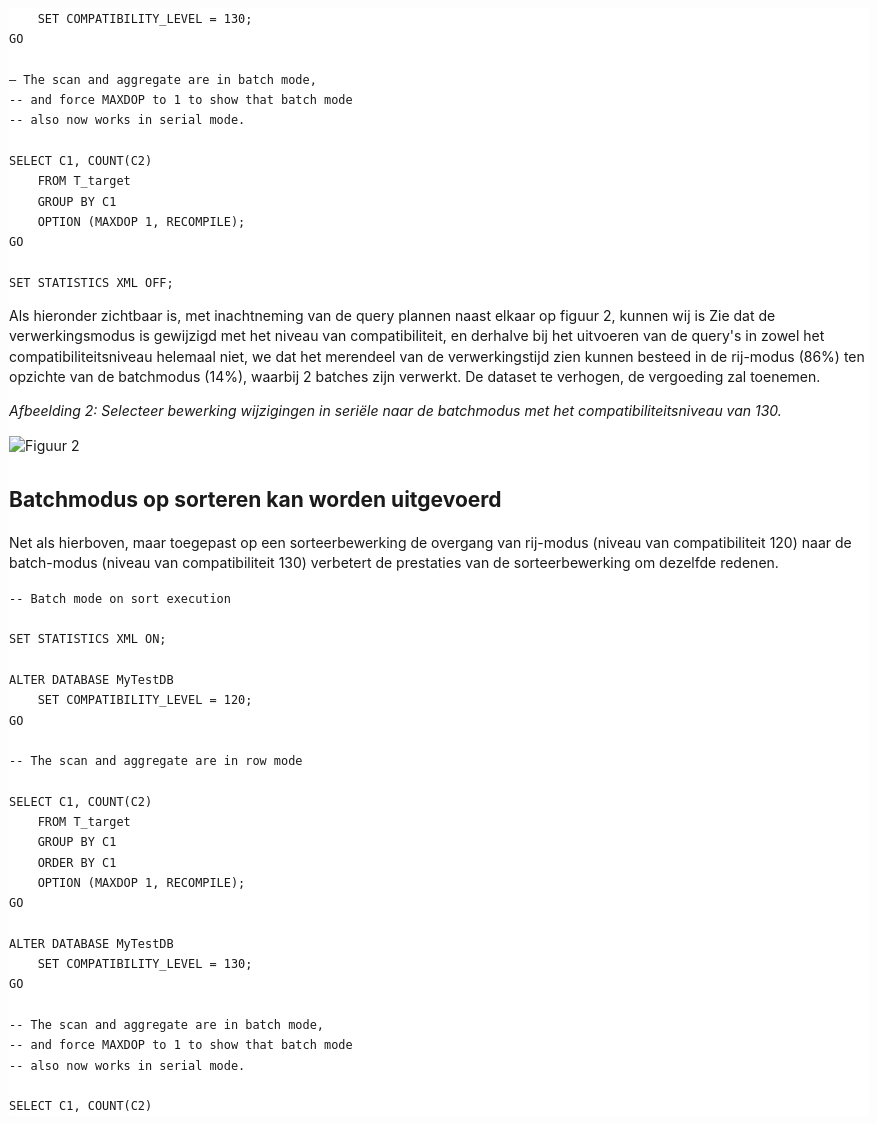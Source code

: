 ```
    SET COMPATIBILITY_LEVEL = 130;
GO 

– The scan and aggregate are in batch mode,
-- and force MAXDOP to 1 to show that batch mode
-- also now works in serial mode.

SELECT C1, COUNT(C2)
    FROM T_target
    GROUP BY C1
    OPTION (MAXDOP 1, RECOMPILE);
GO

SET STATISTICS XML OFF;
```


Als hieronder zichtbaar is, met inachtneming van de query plannen naast elkaar op figuur 2, kunnen wij is Zie dat de verwerkingsmodus is gewijzigd met het niveau van compatibiliteit, en derhalve bij het uitvoeren van de query's in zowel het compatibiliteitsniveau helemaal niet, we dat het merendeel van de verwerkingstijd zien kunnen besteed in de rij-modus (86%) ten opzichte van de batchmodus (14%), waarbij 2 batches zijn verwerkt. De dataset te verhogen, de vergoeding zal toenemen.


*Afbeelding 2: Selecteer bewerking wijzigingen in seriële naar de batchmodus met het compatibiliteitsniveau van 130.*


![Figuur 2](./media/sql-database-compatibility-level-query-performance-130/figure-2.jpg)


## <a name="batch-mode-on-sort-execution"></a>Batchmodus op sorteren kan worden uitgevoerd


Net als hierboven, maar toegepast op een sorteerbewerking de overgang van rij-modus (niveau van compatibiliteit 120) naar de batch-modus (niveau van compatibiliteit 130) verbetert de prestaties van de sorteerbewerking om dezelfde redenen.


```
-- Batch mode on sort execution

SET STATISTICS XML ON;

ALTER DATABASE MyTestDB
    SET COMPATIBILITY_LEVEL = 120;
GO

-- The scan and aggregate are in row mode

SELECT C1, COUNT(C2)
    FROM T_target
    GROUP BY C1
    ORDER BY C1
    OPTION (MAXDOP 1, RECOMPILE);
GO

ALTER DATABASE MyTestDB
    SET COMPATIBILITY_LEVEL = 130;
GO

-- The scan and aggregate are in batch mode,
-- and force MAXDOP to 1 to show that batch mode
-- also now works in serial mode.

SELECT C1, COUNT(C2)
```
